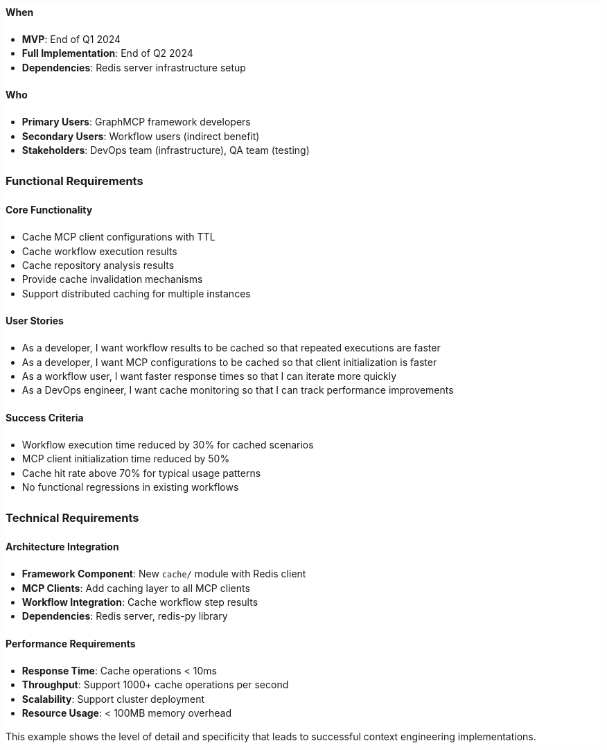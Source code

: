 #### When
- **MVP**: End of Q1 2024
- **Full Implementation**: End of Q2 2024
- **Dependencies**: Redis server infrastructure setup

#### Who
- **Primary Users**: GraphMCP framework developers
- **Secondary Users**: Workflow users (indirect benefit)
- **Stakeholders**: DevOps team (infrastructure), QA team (testing)

### Functional Requirements

#### Core Functionality
- Cache MCP client configurations with TTL
- Cache workflow execution results
- Cache repository analysis results
- Provide cache invalidation mechanisms
- Support distributed caching for multiple instances

#### User Stories
- As a developer, I want workflow results to be cached so that repeated executions are faster
- As a developer, I want MCP configurations to be cached so that client initialization is faster
- As a workflow user, I want faster response times so that I can iterate more quickly
- As a DevOps engineer, I want cache monitoring so that I can track performance improvements

#### Success Criteria
- Workflow execution time reduced by 30% for cached scenarios
- MCP client initialization time reduced by 50%
- Cache hit rate above 70% for typical usage patterns
- No functional regressions in existing workflows

### Technical Requirements

#### Architecture Integration
- **Framework Component**: New `cache/` module with Redis client
- **MCP Clients**: Add caching layer to all MCP clients
- **Workflow Integration**: Cache workflow step results
- **Dependencies**: Redis server, redis-py library

#### Performance Requirements
- **Response Time**: Cache operations < 10ms
- **Throughput**: Support 1000+ cache operations per second
- **Scalability**: Support cluster deployment
- **Resource Usage**: < 100MB memory overhead

This example shows the level of detail and specificity that leads to successful context engineering implementations.